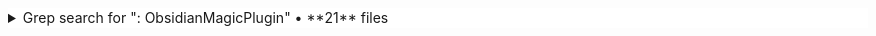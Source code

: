 
<details>
            <summary>Grep search for ": ObsidianMagicPlugin" • **21** files</summary>
        
| File | Line | Match |
|------|------|-------|
| `file:///Users/khallmark/Desktop/Code/neurotypic-ai/magus-mark/apps/obsidian-plugin/src/main.test.ts` | L8 | `let plugin: ObsidianMagicPlugin;` |
| `file:///Users/khallmark/Desktop/Code/neurotypic-ai/magus-mark/apps/obsidian-plugin/src/services/KeyManager.test.ts` | L35 | `let mockPlugin: ObsidianMagicPlugin;` |
| `file:///Users/khallmark/Desktop/Code/neurotypic-ai/magus-mark/apps/obsidian-plugin/src/testing/createTestPlugin.ts` | L23 | `): ObsidianMagicPlugin {` |
| `file:///Users/khallmark/Desktop/Code/neurotypic-ai/magus-mark/apps/obsidian-plugin/src/integration.test.ts` | L26 | `let plugin: ObsidianMagicPlugin;` |
| `file:///Users/khallmark/Desktop/Code/neurotypic-ai/magus-mark/apps/obsidian-plugin/src/services/TaggingService.ts` | L62 | `private plugin: ObsidianMagicPlugin;` |
| `file:///Users/khallmark/Desktop/Code/neurotypic-ai/magus-mark/apps/obsidian-plugin/src/services/TaggingService.ts` | L65 | `constructor(plugin: ObsidianMagicPlugin) {` |
| `file:///Users/khallmark/Desktop/Code/neurotypic-ai/magus-mark/apps/obsidian-plugin/src/services/DocumentTagService.ts` | L46 | `const tagEditorPlugin = (plugin: ObsidianMagicPlugin) => {` |
| `file:///Users/khallmark/Desktop/Code/neurotypic-ai/magus-mark/apps/obsidian-plugin/src/services/DocumentTagService.ts` | L124 | `private plugin: ObsidianMagicPlugin;` |
| `file:///Users/khallmark/Desktop/Code/neurotypic-ai/magus-mark/apps/obsidian-plugin/src/services/DocumentTagService.ts` | L126 | `constructor(plugin: ObsidianMagicPlugin) {` |
| `file:///Users/khallmark/Desktop/Code/neurotypic-ai/magus-mark/apps/obsidian-plugin/src/ui/TagManagementView.ts` | L9 | `plugin: ObsidianMagicPlugin;` |
| `file:///Users/khallmark/Desktop/Code/neurotypic-ai/magus-mark/apps/obsidian-plugin/src/ui/TagManagementView.ts` | L11 | `constructor(leaf: WorkspaceLeaf, plugin: ObsidianMagicPlugin) {` |
| `file:///Users/khallmark/Desktop/Code/neurotypic-ai/magus-mark/apps/obsidian-plugin/src/ui/ApiKeyHelpModal.ts` | L8 | `constructor(plugin: ObsidianMagicPlugin) {` |
| `file:///Users/khallmark/Desktop/Code/neurotypic-ai/magus-mark/apps/obsidian-plugin/src/ui/TagVisualizationView.test.ts` | L16 | `let mockPlugin: ObsidianMagicPlugin;` |
| `file:///Users/khallmark/Desktop/Code/neurotypic-ai/magus-mark/apps/obsidian-plugin/src/ui/FolderTagModal.test.ts` | L12 | `let testPlugin: ObsidianMagicPlugin;` |
| `file:///Users/khallmark/Desktop/Code/neurotypic-ai/magus-mark/apps/obsidian-plugin/src/ui/FolderTagModal.ts` | L19 | `constructor(plugin: ObsidianMagicPlugin, onSubmit: (folder: TFolder, includeSubfolders: boolean) => void) {` |
| `file:///Users/khallmark/Desktop/Code/neurotypic-ai/magus-mark/apps/obsidian-plugin/src/services/KeyManager.ts` | L18 | `private plugin: ObsidianMagicPlugin;` |
| `file:///Users/khallmark/Desktop/Code/neurotypic-ai/magus-mark/apps/obsidian-plugin/src/services/KeyManager.ts` | L20 | `constructor(plugin: ObsidianMagicPlugin) {` |
| `file:///Users/khallmark/Desktop/Code/neurotypic-ai/magus-mark/apps/obsidian-plugin/src/ui/TagVisualizationView.ts` | L21 | `private plugin: ObsidianMagicPlugin;` |
| `file:///Users/khallmark/Desktop/Code/neurotypic-ai/magus-mark/apps/obsidian-plugin/src/ui/TagVisualizationView.ts` | L34 | `constructor(leaf: WorkspaceLeaf, plugin: ObsidianMagicPlugin) {` |
| `file:///Users/khallmark/Desktop/Code/neurotypic-ai/magus-mark/apps/obsidian-plugin/src/ui/TagManagementView.test.ts` | L28 | `let mockPlugin: ObsidianMagicPlugin;` |
| `file:///Users/khallmark/Desktop/Code/neurotypic-ai/magus-mark/apps/obsidian-plugin/src/services/TaggingService.test.ts` | L50 | `let pluginInstance: ObsidianMagicPlugin;` |
| `file:///Users/khallmark/Desktop/Code/neurotypic-ai/magus-mark/apps/obsidian-plugin/src/main.test.ts` | L8 | `let plugin: ObsidianMagicPlugin;` |
| `file:///Users/khallmark/Desktop/Code/neurotypic-ai/magus-mark/apps/obsidian-plugin/src/integration.test.ts` | L26 | `let plugin: ObsidianMagicPlugin;` |
| `file:///Users/khallmark/Desktop/Code/neurotypic-ai/magus-mark/apps/obsidian-plugin/src/ui/TagVisualizationView.test.ts` | L16 | `let mockPlugin: ObsidianMagicPlugin;` |
| `file:///Users/khallmark/Desktop/Code/neurotypic-ai/magus-mark/apps/obsidian-plugin/src/testing/createTestPlugin.ts` | L23 | `): ObsidianMagicPlugin {` |
| `file:///Users/khallmark/Desktop/Code/neurotypic-ai/magus-mark/apps/obsidian-plugin/src/ui/FolderTagModal.test.ts` | L12 | `let testPlugin: ObsidianMagicPlugin;` |
| `file:///Users/khallmark/Desktop/Code/neurotypic-ai/magus-mark/apps/obsidian-plugin/src/ui/TagManagementView.test.ts` | L28 | `let mockPlugin: ObsidianMagicPlugin;` |
